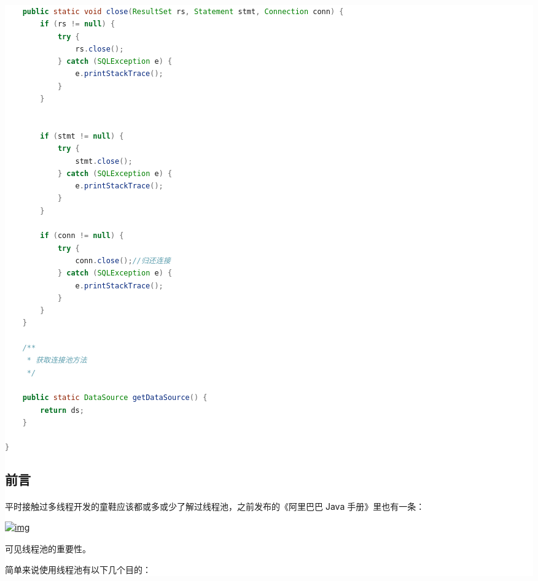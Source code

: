 ~~~java
    public static void close(ResultSet rs, Statement stmt, Connection conn) {
        if (rs != null) {
            try {
                rs.close();
            } catch (SQLException e) {
                e.printStackTrace();
            }
        }


        if (stmt != null) {
            try {
                stmt.close();
            } catch (SQLException e) {
                e.printStackTrace();
            }
        }

        if (conn != null) {
            try {
                conn.close();//归还连接
            } catch (SQLException e) {
                e.printStackTrace();
            }
        }
    }

    /**
     * 获取连接池方法
     */

    public static DataSource getDataSource() {
        return ds;
    }

}
~~~

## 前言

平时接触过多线程开发的童鞋应该都或多或少了解过线程池，之前发布的《阿里巴巴 Java 手册》里也有一条：

[![img](https://camo.githubusercontent.com/4fe5fbafcc85c791f8e173b2c0ff992c0b31bafa/68747470733a2f2f7773322e73696e61696d672e636e2f6c617267652f303036744b665463677931667470786633783165706a33306c6130337330746c2e6a7067)](https://camo.githubusercontent.com/4fe5fbafcc85c791f8e173b2c0ff992c0b31bafa/68747470733a2f2f7773322e73696e61696d672e636e2f6c617267652f303036744b665463677931667470786633783165706a33306c6130337330746c2e6a7067)

可见线程池的重要性。

简单来说使用线程池有以下几个目的：
